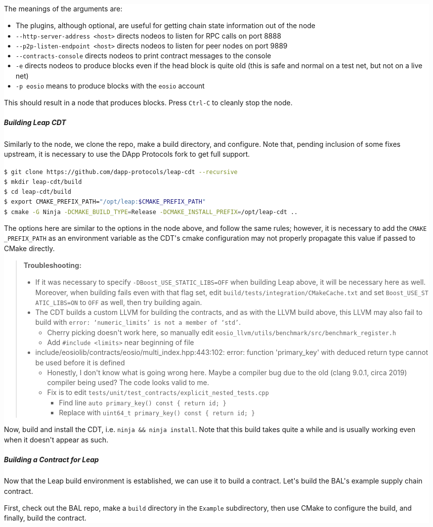 The meanings of the arguments are:
- The plugins, although optional, are useful for getting chain state information out of the node
- `--http-server-address <host>` directs nodeos to listen for RPC calls on port 8888
- `--p2p-listen-endpoint <host>` directs nodeos to listen for peer nodes on port 9889
- `--contracts-console` directs nodeos to print contract messages to the console
- `-e` directs nodeos to produce blocks even if the head block is quite old (this is safe and normal on a test net, but not on a live net)
- `-p eosio` means to produce blocks with the `eosio` account

This should result in a node that produces blocks. Press `Ctrl-C` to cleanly stop the node.

##### Building Leap CDT
Similarly to the node, we clone the repo, make a build directory, and configure. Note that, pending inclusion of some fixes upstream, it is necessary to use the DApp Protocols fork to get full support.

```sh
$ git clone https://github.com/dapp-protocols/leap-cdt --recursive
$ mkdir leap-cdt/build
$ cd leap-cdt/build
$ export CMAKE_PREFIX_PATH="/opt/leap:$CMAKE_PREFIX_PATH"
$ cmake -G Ninja -DCMAKE_BUILD_TYPE=Release -DCMAKE_INSTALL_PREFIX=/opt/leap-cdt ..
```

The options here are similar to the options in the node above, and follow the same rules; however, it is necessary to add the `CMAKE_PREFIX_PATH` as an environment variable as the CDT's cmake configuration may not properly propagate this value if passed to CMake directly.

> **Troubleshooting:**
> - If it was necessary to specify `-DBoost_USE_STATIC_LIBS=OFF` when building Leap above, it will be necessary here as well. Moreover, when building fails even with that flag set, edit `build/tests/integration/CMakeCache.txt` and set `Boost_USE_STATIC_LIBS=ON` to `OFF` as well, then try building again.
> - The CDT builds a custom LLVM for building the contracts, and as with the LLVM build above, this LLVM may also fail to build with `error: ‘numeric_limits’ is not a member of ‘std’`.
>   - Cherry picking doesn't work here, so manually edit `eosio_llvm/utils/benchmark/src/benchmark_register.h`
>   - Add `#include <limits>` near beginning of file
> - include/eosiolib/contracts/eosio/multi_index.hpp:443:102: error: function 'primary_key' with deduced return type cannot be used before it is defined
>   - Honestly, I don't know what is going wrong here. Maybe a compiler bug due to the old (clang 9.0.1, circa 2019) compiler being used? The code looks valid to me.
>   - Fix is to edit `tests/unit/test_contracts/explicit_nested_tests.cpp`
>     - Find line `auto primary_key() const { return id; }`
>     - Replace with `uint64_t primary_key() const { return id; }`

Now, build and install the CDT, i.e. `ninja && ninja install`. Note that this build takes quite a while and is usually working even when it doesn't appear as such.

##### Building a Contract for Leap
Now that the Leap build environment is established, we can use it to build a contract. Let's build the BAL's example supply chain contract.

First, check out the BAL repo, make a `build` directory in the `Example` subdirectory, then use CMake to configure the build, and finally, build the contract.
